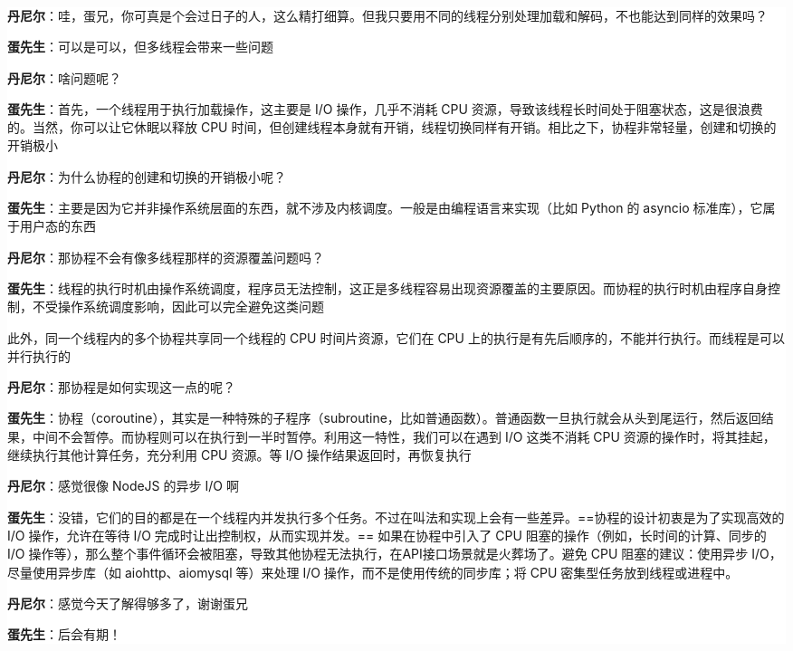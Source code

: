 **丹尼尔**：哇，蛋兄，你可真是个会过日子的人，这么精打细算。但我只要用不同的线程分别处理加载和解码，不也能达到同样的效果吗？

**蛋先生**：可以是可以，但多线程会带来一些问题

**丹尼尔**：啥问题呢？

**蛋先生**：首先，一个线程用于执行加载操作，这主要是 I/O 操作，几乎不消耗 CPU 资源，导致该线程长时间处于阻塞状态，这是很浪费的。当然，你可以让它休眠以释放 CPU 时间，但创建线程本身就有开销，线程切换同样有开销。相比之下，协程非常轻量，创建和切换的开销极小

**丹尼尔**：为什么协程的创建和切换的开销极小呢？

**蛋先生**：主要是因为它并非操作系统层面的东西，就不涉及内核调度。一般是由编程语言来实现（比如 Python 的 asyncio 标准库），它属于用户态的东西

**丹尼尔**：那协程不会有像多线程那样的资源覆盖问题吗？

**蛋先生**：线程的执行时机由操作系统调度，程序员无法控制，这正是多线程容易出现资源覆盖的主要原因。而协程的执行时机由程序自身控制，不受操作系统调度影响，因此可以完全避免这类问题

此外，同一个线程内的多个协程共享同一个线程的 CPU 时间片资源，它们在 CPU 上的执行是有先后顺序的，不能并行执行。而线程是可以并行执行的

**丹尼尔**：那协程是如何实现这一点的呢？

**蛋先生**：协程（coroutine），其实是一种特殊的子程序（subroutine，比如普通函数）。普通函数一旦执行就会从头到尾运行，然后返回结果，中间不会暂停。而协程则可以在执行到一半时暂停。利用这一特性，我们可以在遇到 I/O 这类不消耗 CPU 资源的操作时，将其挂起，继续执行其他计算任务，充分利用 CPU 资源。等 I/O 操作结果返回时，再恢复执行

**丹尼尔**：感觉很像 NodeJS 的异步 I/O 啊

**蛋先生**：没错，它们的目的都是在一个线程内并发执行多个任务。不过在叫法和实现上会有一些差异。==协程的设计初衷是为了实现高效的 I/O 操作，允许在等待 I/O 完成时让出控制权，从而实现并发。== 如果在协程中引入了 CPU 阻塞的操作（例如，长时间的计算、同步的 I/O 操作等），那么整个事件循环会被阻塞，导致其他协程无法执行，在API接口场景就是火葬场了。避免 CPU 阻塞的建议：使用异步 I/O，尽量使用异步库（如 aiohttp、aiomysql 等）来处理 I/O 操作，而不是使用传统的同步库；将 CPU 密集型任务放到线程或进程中。

**丹尼尔**：感觉今天了解得够多了，谢谢蛋兄

**蛋先生**：后会有期！